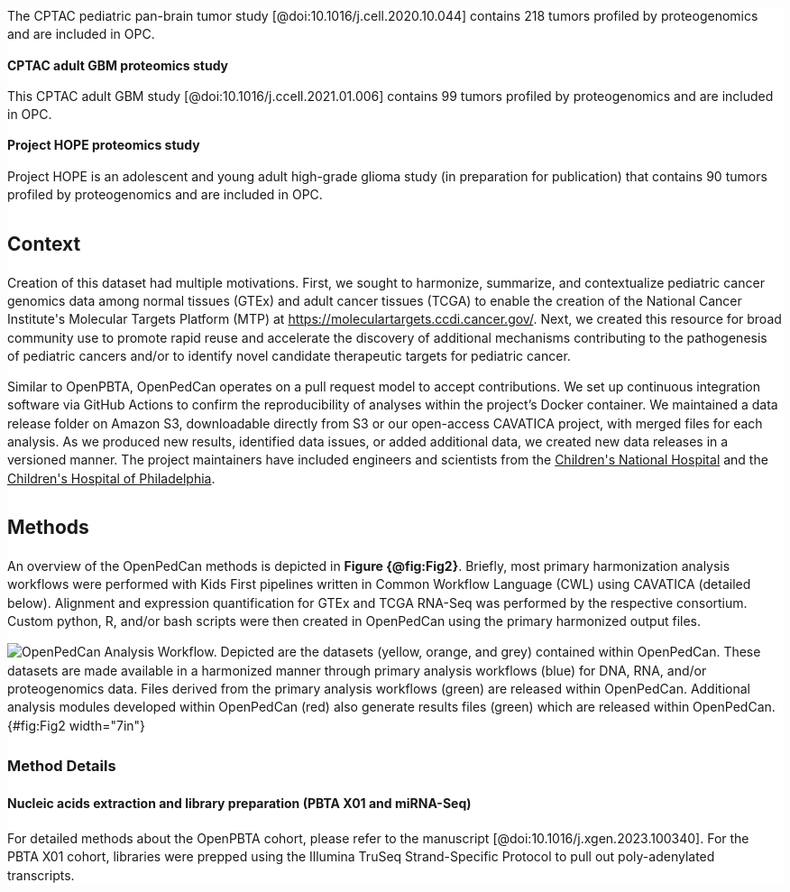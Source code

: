 The CPTAC pediatric pan-brain tumor study [@doi:10.1016/j.cell.2020.10.044] contains 218 tumors profiled by proteogenomics and are included in OPC.

**CPTAC adult GBM proteomics study** 

This CPTAC adult GBM study [@doi:10.1016/j.ccell.2021.01.006] contains 99 tumors profiled by proteogenomics and are included in OPC.

**Project HOPE proteomics study**

Project HOPE is an adolescent and young adult high-grade glioma study (in preparation for publication) that contains 90 tumors profiled by proteogenomics and are included in OPC.

## Context


Creation of this dataset had multiple motivations.
First, we sought to harmonize, summarize, and contextualize pediatric cancer genomics data among normal tissues (GTEx) and adult cancer tissues (TCGA) to enable the creation of the National Cancer Institute's Molecular Targets Platform (MTP) at https://moleculartargets.ccdi.cancer.gov/.
Next, we created this resource for broad community use to promote rapid reuse and accelerate the discovery of additional mechanisms contributing to the pathogenesis of pediatric cancers and/or to identify novel candidate therapeutic targets for pediatric cancer.

Similar to OpenPBTA, OpenPedCan operates on a pull request model to accept contributions.
We set up continuous integration software via GitHub Actions to confirm the reproducibility of analyses within the project’s Docker container.
We maintained a data release folder on Amazon S3, downloadable directly from S3 or our open-access CAVATICA project, with merged files for each analysis.
As we produced new results, identified data issues, or added additional data, we created new data releases in a versioned manner.
The project maintainers have included engineers and scientists from the [Children's National Hospital](https://www.childrensnational.org/) and the [Children's Hospital of Philadelphia](https://www.chop.edu/).

## Methods
An overview of the OpenPedCan methods is depicted in **Figure {@fig:Fig2}**.
Briefly, most primary harmonization analysis workflows were performed with Kids First pipelines written in Common Workflow Language (CWL) using CAVATICA (detailed below). 
Alignment and expression quantification for GTEx and TCGA RNA-Seq was performed by the respective consortium.
Custom python, R, and/or bash scripts were then created in OpenPedCan using the primary harmonized output files.

![**OpenPedCan Analysis Workflow.** Depicted are the datasets (yellow, orange, and grey) contained within OpenPedCan. These datasets are made available in a harmonized manner through primary analysis workflows (blue) for DNA, RNA, and/or proteogenomics data. Files derived from the primary analysis workflows (green) are released within OpenPedCan. Additional analysis modules developed within OpenPedCan (red) also generate results files (green) which are released within OpenPedCan.](https://raw.githubusercontent.com/rokitalab/OpenPedCan-Project-CNH/e0e35bb13fd8542b807f7ea75ffd3ab857c522cb/figures/manuscript_OPC/figure2/Figure2.png?sanitize=true){#fig:Fig2 width="7in"}



### Method Details

#### Nucleic acids extraction and library preparation (PBTA X01 and miRNA-Seq)
For detailed methods about the OpenPBTA cohort, please refer to the manuscript [@doi:10.1016/j.xgen.2023.100340].
For the PBTA X01 cohort, libraries were prepped using the Illumina TruSeq Strand-Specific Protocol to pull out poly-adenylated transcripts.
